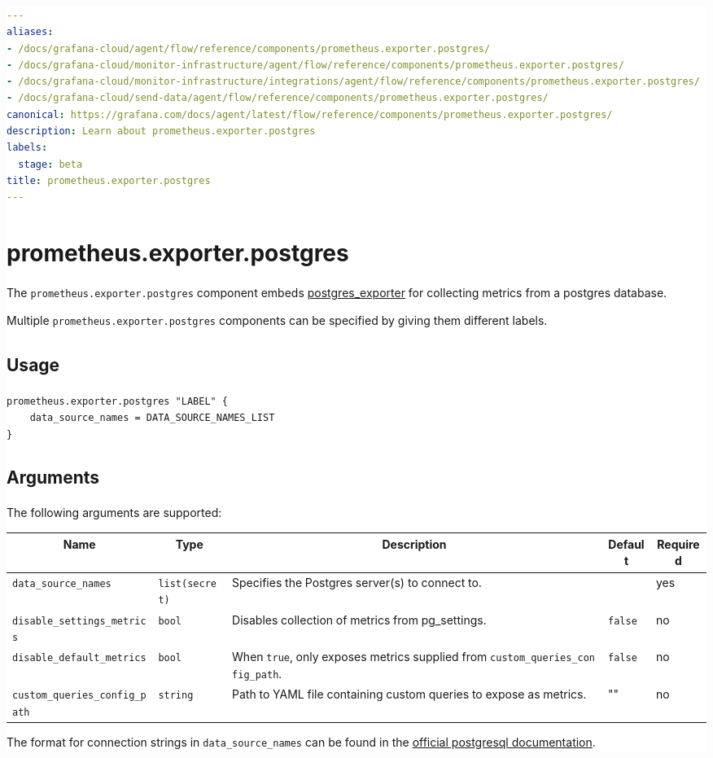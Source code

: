 ```yaml
---
aliases:
- /docs/grafana-cloud/agent/flow/reference/components/prometheus.exporter.postgres/
- /docs/grafana-cloud/monitor-infrastructure/agent/flow/reference/components/prometheus.exporter.postgres/
- /docs/grafana-cloud/monitor-infrastructure/integrations/agent/flow/reference/components/prometheus.exporter.postgres/
- /docs/grafana-cloud/send-data/agent/flow/reference/components/prometheus.exporter.postgres/
canonical: https://grafana.com/docs/agent/latest/flow/reference/components/prometheus.exporter.postgres/
description: Learn about prometheus.exporter.postgres
labels:
  stage: beta
title: prometheus.exporter.postgres
---
```


# prometheus.exporter.postgres

The `prometheus.exporter.postgres` component embeds
[postgres_exporter](https://github.com/prometheus-community/postgres_exporter) for collecting metrics from a postgres database.

Multiple `prometheus.exporter.postgres` components can be specified by giving them different
labels.

## Usage

```river
prometheus.exporter.postgres "LABEL" {
    data_source_names = DATA_SOURCE_NAMES_LIST
}
```

## Arguments

The following arguments are supported:

| Name                         | Type           | Description                                                                   | Default | Required |
| ---------------------------- | -------------- | ----------------------------------------------------------------------------- | ------- | -------- |
| `data_source_names`          | `list(secret)` | Specifies the Postgres server(s) to connect to.                               |         | yes      |
| `disable_settings_metrics`   | `bool`         | Disables collection of metrics from pg_settings.                              | `false` | no       |
| `disable_default_metrics`    | `bool`         | When `true`, only exposes metrics supplied from `custom_queries_config_path`. | `false` | no       |
| `custom_queries_config_path` | `string`       | Path to YAML file containing custom queries to expose as metrics.             | ""      | no       |

The format for connection strings in `data_source_names` can be found in the [official postgresql documentation](https://www.postgresql.org/docs/current/libpq-connect.html#LIBPQ-CONNSTRING).
